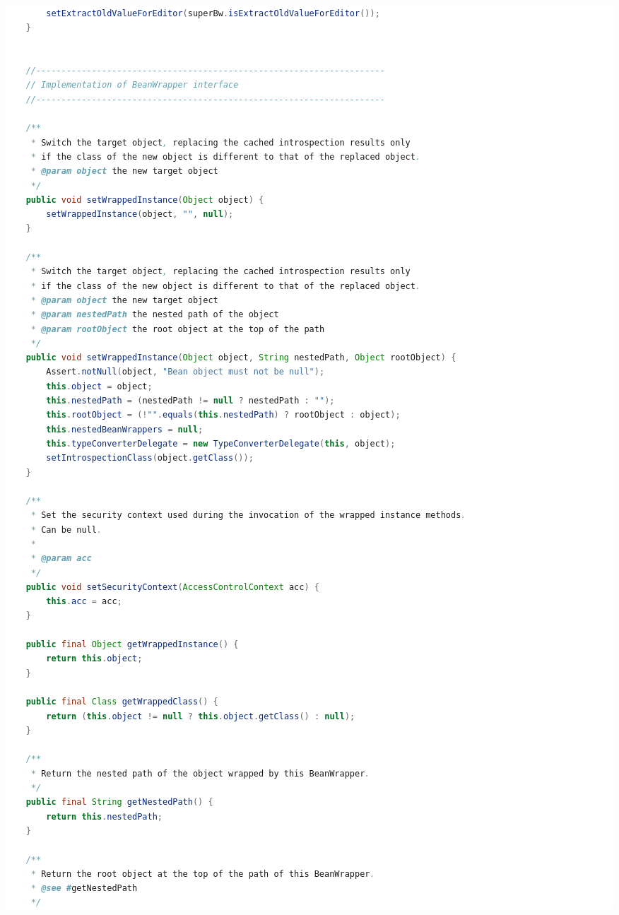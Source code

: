```java
		setExtractOldValueForEditor(superBw.isExtractOldValueForEditor());
	}


	//---------------------------------------------------------------------
	// Implementation of BeanWrapper interface
	//---------------------------------------------------------------------

	/**
	 * Switch the target object, replacing the cached introspection results only
	 * if the class of the new object is different to that of the replaced object.
	 * @param object the new target object
	 */
	public void setWrappedInstance(Object object) {
		setWrappedInstance(object, "", null);
	}

	/**
	 * Switch the target object, replacing the cached introspection results only
	 * if the class of the new object is different to that of the replaced object.
	 * @param object the new target object
	 * @param nestedPath the nested path of the object
	 * @param rootObject the root object at the top of the path
	 */
	public void setWrappedInstance(Object object, String nestedPath, Object rootObject) {
		Assert.notNull(object, "Bean object must not be null");
		this.object = object;
		this.nestedPath = (nestedPath != null ? nestedPath : "");
		this.rootObject = (!"".equals(this.nestedPath) ? rootObject : object);
		this.nestedBeanWrappers = null;
		this.typeConverterDelegate = new TypeConverterDelegate(this, object);
		setIntrospectionClass(object.getClass());
	}

	/**
	 * Set the security context used during the invocation of the wrapped instance methods.
	 * Can be null.
	 * 
	 * @param acc
	 */
	public void setSecurityContext(AccessControlContext acc) {
		this.acc = acc;
	}

	public final Object getWrappedInstance() {
		return this.object;
	}

	public final Class getWrappedClass() {
		return (this.object != null ? this.object.getClass() : null);
	}

	/**
	 * Return the nested path of the object wrapped by this BeanWrapper.
	 */
	public final String getNestedPath() {
		return this.nestedPath;
	}

	/**
	 * Return the root object at the top of the path of this BeanWrapper.
	 * @see #getNestedPath
	 */
```